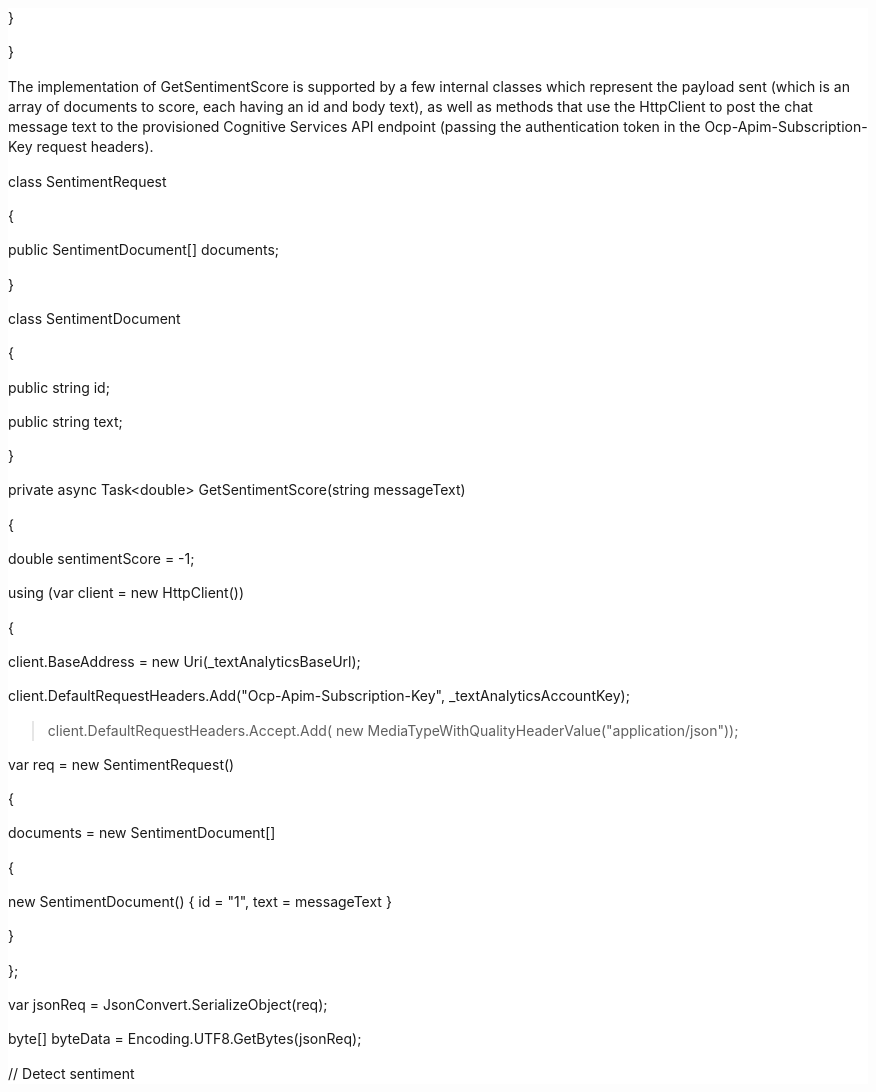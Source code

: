 }

}

The implementation of GetSentimentScore is supported by a few internal classes which represent the payload sent (which is an array of documents to score, each having an id and body text), as well as methods that use the HttpClient to post the chat message text to the provisioned Cognitive Services API endpoint (passing the authentication token in the Ocp-Apim-Subscription-Key request headers).

class SentimentRequest

{

public SentimentDocument\[\] documents;

}

class SentimentDocument

{

public string id;

public string text;

}

private async Task&lt;double&gt; GetSentimentScore(string messageText)

{

double sentimentScore = -1;

using (var client = new HttpClient())

{

client.BaseAddress = new Uri(\_textAnalyticsBaseUrl);

client.DefaultRequestHeaders.Add("Ocp-Apim-Subscription-Key",
\_textAnalyticsAccountKey);

> client.DefaultRequestHeaders.Accept.Add(
> new MediaTypeWithQualityHeaderValue("application/json"));

var req = new SentimentRequest()

{

documents = new SentimentDocument\[\]

{

new SentimentDocument() { id = "1", text = messageText }

}

};

var jsonReq = JsonConvert.SerializeObject(req);

byte\[\] byteData = Encoding.UTF8.GetBytes(jsonReq);

// Detect sentiment
